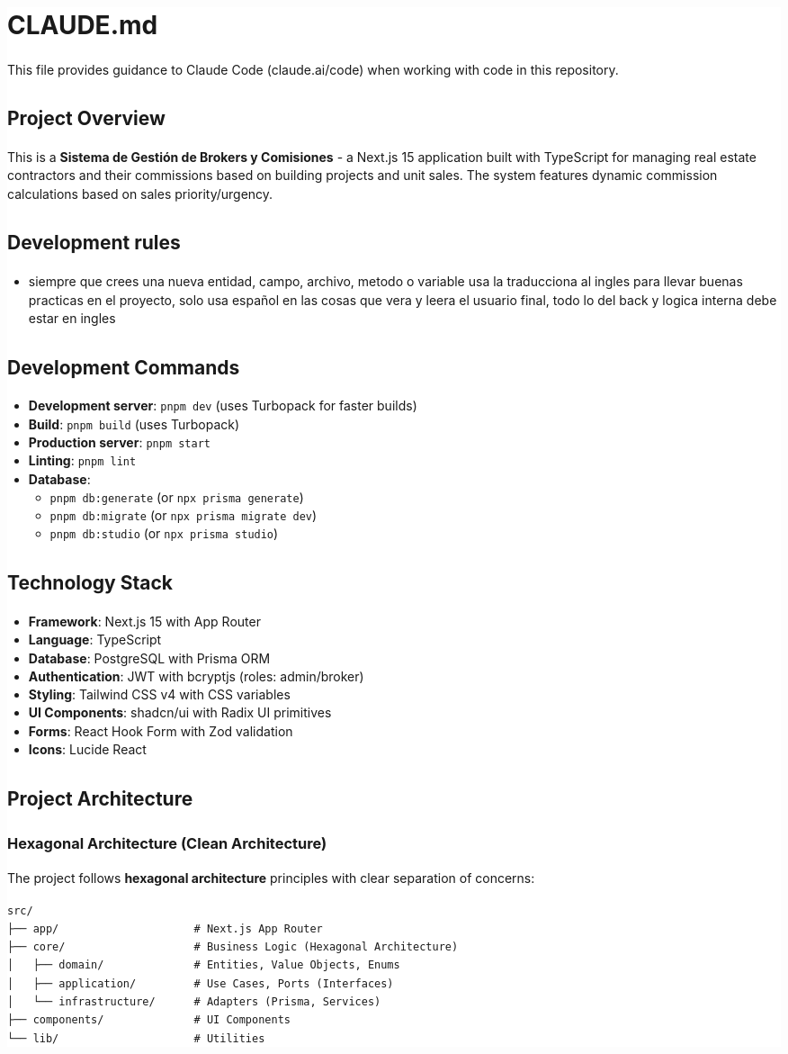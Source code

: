 # CLAUDE.md

This file provides guidance to Claude Code (claude.ai/code) when working with code in this repository.

## Project Overview

This is a **Sistema de Gestión de Brokers y Comisiones** - a Next.js 15 application built with TypeScript for managing real estate contractors and their commissions based on building projects and unit sales. The system features dynamic commission calculations based on sales priority/urgency.

## Development rules
- siempre que crees una nueva entidad, campo, archivo, metodo o variable usa la traducciona al ingles para llevar buenas practicas en el proyecto, solo usa español en las cosas que vera y leera el usuario final, todo lo del back y logica interna debe estar en ingles 

## Development Commands

- **Development server**: `pnpm dev` (uses Turbopack for faster builds)
- **Build**: `pnpm build` (uses Turbopack)
- **Production server**: `pnpm start`
- **Linting**: `pnpm lint`
- **Database**:
  - `pnpm db:generate` (or `npx prisma generate`)
  - `pnpm db:migrate` (or `npx prisma migrate dev`)
  - `pnpm db:studio` (or `npx prisma studio`)

## Technology Stack

- **Framework**: Next.js 15 with App Router
- **Language**: TypeScript
- **Database**: PostgreSQL with Prisma ORM
- **Authentication**: JWT with bcryptjs (roles: admin/broker)
- **Styling**: Tailwind CSS v4 with CSS variables
- **UI Components**: shadcn/ui with Radix UI primitives
- **Forms**: React Hook Form with Zod validation
- **Icons**: Lucide React

## Project Architecture

### Hexagonal Architecture (Clean Architecture)

The project follows **hexagonal architecture** principles with clear separation of concerns:

```
src/
├── app/                     # Next.js App Router
├── core/                    # Business Logic (Hexagonal Architecture)
│   ├── domain/              # Entities, Value Objects, Enums
│   ├── application/         # Use Cases, Ports (Interfaces)
│   └── infrastructure/      # Adapters (Prisma, Services)
├── components/              # UI Components
└── lib/                     # Utilities
```
